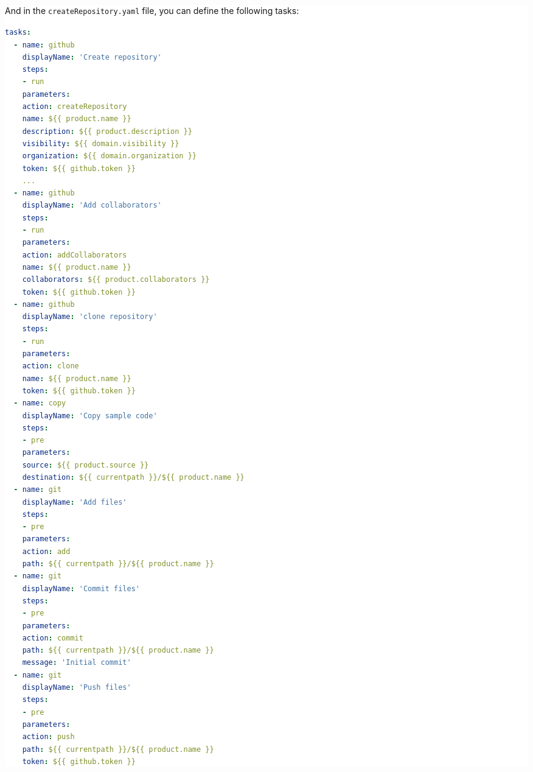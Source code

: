 And in the `createRepository.yaml` file, you can define the following tasks:

```yaml
tasks:
  - name: github
    displayName: 'Create repository'
    steps: 
    - run
    parameters:
    action: createRepository
    name: ${{ product.name }}
    description: ${{ product.description }}
    visibility: ${{ domain.visibility }}
    organization: ${{ domain.organization }}
    token: ${{ github.token }}
    ...
  - name: github
    displayName: 'Add collaborators'
    steps: 
    - run
    parameters:
    action: addCollaborators
    name: ${{ product.name }}
    collaborators: ${{ product.collaborators }}
    token: ${{ github.token }}
  - name: github
    displayName: 'clone repository'
    steps: 
    - run
    parameters:
    action: clone
    name: ${{ product.name }}
    token: ${{ github.token }}
  - name: copy
    displayName: 'Copy sample code'
    steps: 
    - pre
    parameters:
    source: ${{ product.source }}
    destination: ${{ currentpath }}/${{ product.name }}
  - name: git
    displayName: 'Add files'
    steps: 
    - pre
    parameters:
    action: add
    path: ${{ currentpath }}/${{ product.name }}
  - name: git
    displayName: 'Commit files'
    steps: 
    - pre
    parameters:
    action: commit
    path: ${{ currentpath }}/${{ product.name }}
    message: 'Initial commit'
  - name: git
    displayName: 'Push files'
    steps: 
    - pre
    parameters:
    action: push
    path: ${{ currentpath }}/${{ product.name }}
    token: ${{ github.token }}
```
